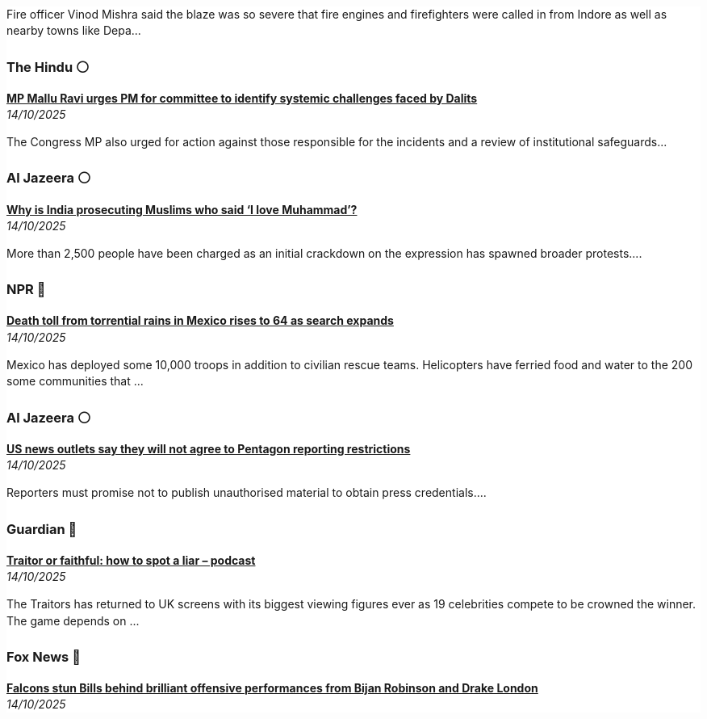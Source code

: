 Fire officer Vinod Mishra said the blaze was so severe that fire engines and firefighters were called in from Indore as well as nearby towns like Depa...


### The Hindu ⚪
**[MP Mallu Ravi urges PM for committee to identify systemic challenges faced by Dalits](https://www.thehindu.com/news/national/telangana/mp-mallu-ravi-urges-pm-for-committee-to-identify-systemic-challenges-faced-by-dalits/article70161494.ece)**  
*14/10/2025*

The Congress MP also urged for action against those responsible for the incidents and a review of institutional safeguards...


### Al Jazeera ⚪
**[Why is India prosecuting Muslims who said ‘I love Muhammad’?](https://www.aljazeera.com/news/2025/10/14/why-is-india-prosecuting-muslims-who-said-i-love?traffic_source=rss)**  
*14/10/2025*

More than 2,500 people have been charged as an initial crackdown on the expression has spawned broader protests....


### NPR 🔵
**[Death toll from torrential rains in Mexico rises to 64 as search expands](https://www.npr.org/2025/10/14/g-s1-93322/death-toll-torrential-rains-mexico)**  
*14/10/2025*

Mexico has deployed some 10,000 troops in addition to civilian rescue teams. Helicopters have ferried food and water to the 200 some communities that ...


### Al Jazeera ⚪
**[US news outlets say they will not agree to Pentagon reporting restrictions](https://www.aljazeera.com/news/2025/10/14/us-news-outlets-say-they-will-not-agree-to-pentagon-reporting-restrictions?traffic_source=rss)**  
*14/10/2025*

Reporters must promise not to publish unauthorised material to obtain press credentials....


### Guardian 🔵
**[Traitor or faithful: how to spot a liar – podcast](https://www.theguardian.com/science/audio/2025/oct/14/traitor-or-faithful-how-to-spot-a-liar-podcast)**  
*14/10/2025*

The Traitors has returned to UK screens with its biggest viewing figures ever as 19 celebrities compete to be crowned the winner. The game depends on ...


### Fox News 🔴
**[Falcons stun Bills behind brilliant offensive performances from Bijan Robinson and Drake London](https://www.foxnews.com/sports/falcons-stun-bills-behind-brilliant-offensive-performances-from-bijan-robinson-drake-london)**  
*14/10/2025*

